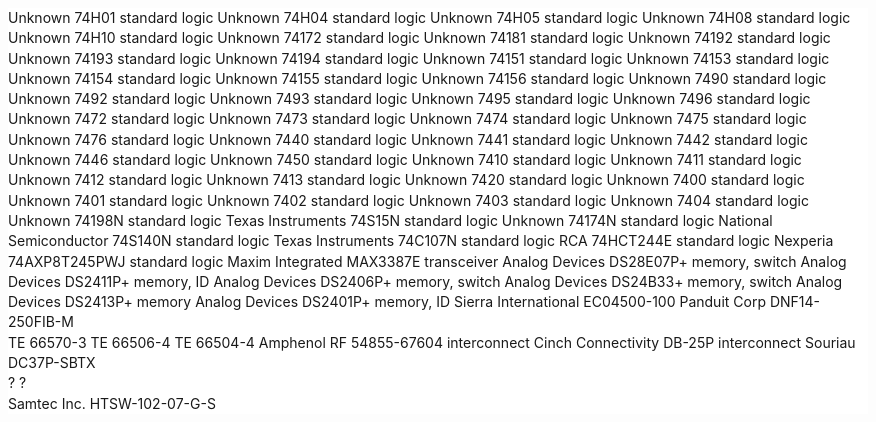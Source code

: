 Unknown	74H01	standard logic
Unknown	74H04	standard logic
Unknown	74H05	standard logic
Unknown	74H08	standard logic
Unknown	74H10	standard logic
Unknown	74172	standard logic
Unknown	74181	standard logic
Unknown	74192	standard logic
Unknown	74193	standard logic
Unknown	74194	standard logic
Unknown	74151	standard logic
Unknown	74153	standard logic
Unknown	74154	standard logic
Unknown	74155	standard logic
Unknown	74156	standard logic
Unknown	7490	standard logic
Unknown	7492	standard logic
Unknown	7493	standard logic
Unknown	7495	standard logic
Unknown	7496	standard logic
Unknown	7472	standard logic
Unknown	7473	standard logic
Unknown	7474	standard logic
Unknown	7475	standard logic
Unknown	7476	standard logic
Unknown	7440	standard logic
Unknown	7441	standard logic
Unknown	7442	standard logic
Unknown	7446	standard logic
Unknown	7450	standard logic
Unknown	7410	standard logic
Unknown	7411	standard logic
Unknown	7412	standard logic
Unknown	7413	standard logic
Unknown	7420	standard logic
Unknown	7400	standard logic
Unknown	7401	standard logic
Unknown	7402	standard logic
Unknown	7403	standard logic
Unknown	7404	standard logic
Unknown	74198N	standard logic
Texas Instruments	74S15N	standard logic
Unknown	74174N	standard logic
National Semiconductor	74S140N	standard logic
Texas Instruments	74C107N	standard logic
RCA	74HCT244E	standard logic
Nexperia	74AXP8T245PWJ	standard logic
Maxim Integrated	MAX3387E	transceiver
Analog Devices	DS28E07P+	memory, switch
Analog Devices	DS2411P+	memory, ID
Analog Devices	DS2406P+	memory, switch
Analog Devices	DS24B33+	memory, switch
Analog Devices	DS2413P+	memory
Analog Devices	DS2401P+	memory, ID
Sierra International	EC04500-100	
Panduit Corp	DNF14-250FIB-M	
TE	66570-3	
TE	66506-4	
TE	66504-4	
Amphenol RF	54855-67604	interconnect
Cinch Connectivity	DB-25P	interconnect
Souriau	DC37P-SBTX	
?	?	
Samtec Inc.	HTSW-102-07-G-S	